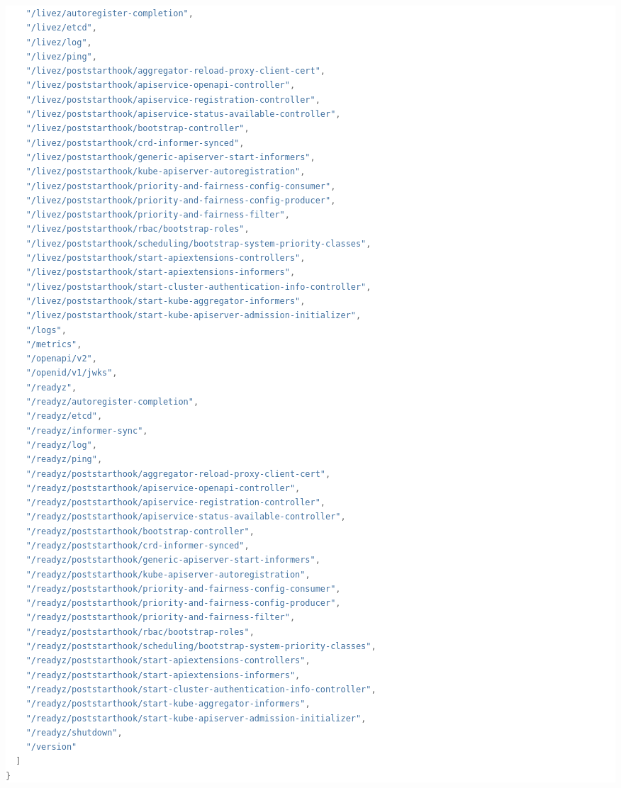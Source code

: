 ```go
    "/livez/autoregister-completion",
    "/livez/etcd",
    "/livez/log",
    "/livez/ping",
    "/livez/poststarthook/aggregator-reload-proxy-client-cert",
    "/livez/poststarthook/apiservice-openapi-controller",
    "/livez/poststarthook/apiservice-registration-controller",
    "/livez/poststarthook/apiservice-status-available-controller",
    "/livez/poststarthook/bootstrap-controller",
    "/livez/poststarthook/crd-informer-synced",
    "/livez/poststarthook/generic-apiserver-start-informers",
    "/livez/poststarthook/kube-apiserver-autoregistration",
    "/livez/poststarthook/priority-and-fairness-config-consumer",
    "/livez/poststarthook/priority-and-fairness-config-producer",
    "/livez/poststarthook/priority-and-fairness-filter",
    "/livez/poststarthook/rbac/bootstrap-roles",
    "/livez/poststarthook/scheduling/bootstrap-system-priority-classes",
    "/livez/poststarthook/start-apiextensions-controllers",
    "/livez/poststarthook/start-apiextensions-informers",
    "/livez/poststarthook/start-cluster-authentication-info-controller",
    "/livez/poststarthook/start-kube-aggregator-informers",
    "/livez/poststarthook/start-kube-apiserver-admission-initializer",
    "/logs",
    "/metrics",
    "/openapi/v2",
    "/openid/v1/jwks",
    "/readyz",
    "/readyz/autoregister-completion",
    "/readyz/etcd",
    "/readyz/informer-sync",
    "/readyz/log",
    "/readyz/ping",
    "/readyz/poststarthook/aggregator-reload-proxy-client-cert",
    "/readyz/poststarthook/apiservice-openapi-controller",
    "/readyz/poststarthook/apiservice-registration-controller",
    "/readyz/poststarthook/apiservice-status-available-controller",
    "/readyz/poststarthook/bootstrap-controller",
    "/readyz/poststarthook/crd-informer-synced",
    "/readyz/poststarthook/generic-apiserver-start-informers",
    "/readyz/poststarthook/kube-apiserver-autoregistration",
    "/readyz/poststarthook/priority-and-fairness-config-consumer",
    "/readyz/poststarthook/priority-and-fairness-config-producer",
    "/readyz/poststarthook/priority-and-fairness-filter",
    "/readyz/poststarthook/rbac/bootstrap-roles",
    "/readyz/poststarthook/scheduling/bootstrap-system-priority-classes",
    "/readyz/poststarthook/start-apiextensions-controllers",
    "/readyz/poststarthook/start-apiextensions-informers",
    "/readyz/poststarthook/start-cluster-authentication-info-controller",
    "/readyz/poststarthook/start-kube-aggregator-informers",
    "/readyz/poststarthook/start-kube-apiserver-admission-initializer",
    "/readyz/shutdown",
    "/version"
  ]
}
```
